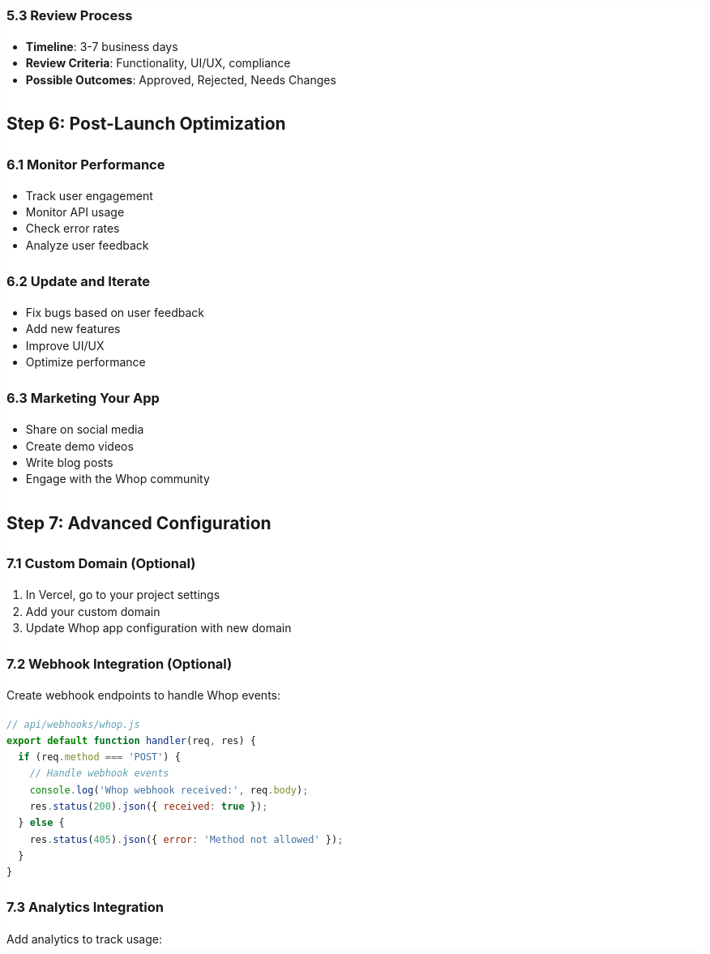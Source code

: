 ### 5.3 Review Process
- **Timeline**: 3-7 business days
- **Review Criteria**: Functionality, UI/UX, compliance
- **Possible Outcomes**: Approved, Rejected, Needs Changes

## Step 6: Post-Launch Optimization

### 6.1 Monitor Performance
- Track user engagement
- Monitor API usage
- Check error rates
- Analyze user feedback

### 6.2 Update and Iterate
- Fix bugs based on user feedback
- Add new features
- Improve UI/UX
- Optimize performance

### 6.3 Marketing Your App
- Share on social media
- Create demo videos
- Write blog posts
- Engage with the Whop community

## Step 7: Advanced Configuration

### 7.1 Custom Domain (Optional)
1. In Vercel, go to your project settings
2. Add your custom domain
3. Update Whop app configuration with new domain

### 7.2 Webhook Integration (Optional)
Create webhook endpoints to handle Whop events:

```javascript
// api/webhooks/whop.js
export default function handler(req, res) {
  if (req.method === 'POST') {
    // Handle webhook events
    console.log('Whop webhook received:', req.body);
    res.status(200).json({ received: true });
  } else {
    res.status(405).json({ error: 'Method not allowed' });
  }
}
```

### 7.3 Analytics Integration
Add analytics to track usage:
